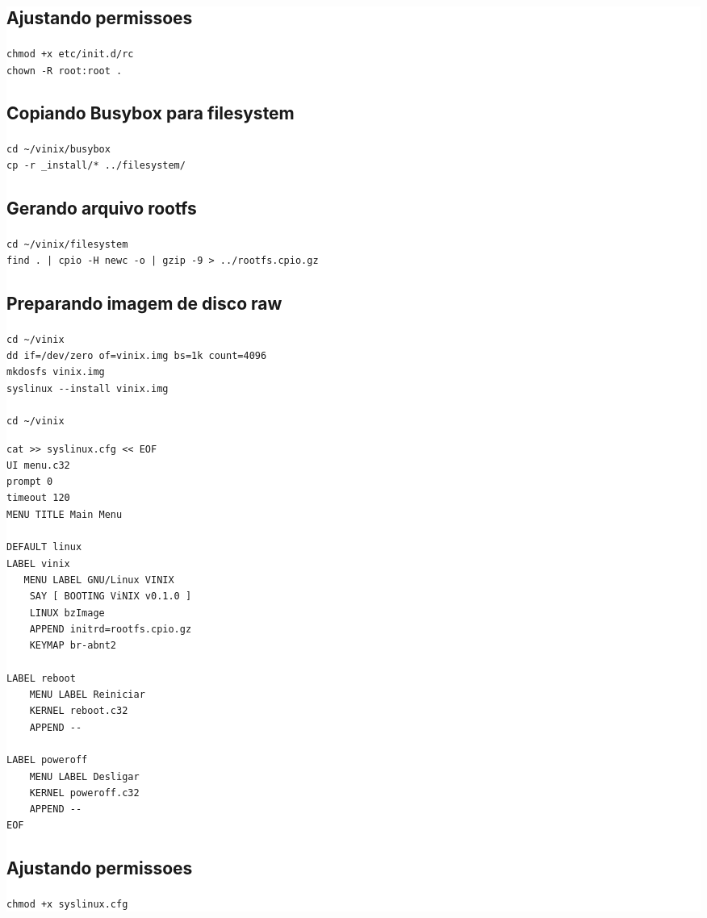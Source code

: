 ## Ajustando permissoes
	chmod +x etc/init.d/rc
	chown -R root:root .

## Copiando Busybox para filesystem
	cd ~/vinix/busybox
	cp -r _install/* ../filesystem/

## Gerando arquivo rootfs
	cd ~/vinix/filesystem
	find . | cpio -H newc -o | gzip -9 > ../rootfs.cpio.gz

## Preparando imagem de disco raw
	cd ~/vinix
	dd if=/dev/zero of=vinix.img bs=1k count=4096
	mkdosfs vinix.img
	syslinux --install vinix.img

	cd ~/vinix

```
cat >> syslinux.cfg << EOF
UI menu.c32
prompt 0
timeout 120
MENU TITLE Main Menu

DEFAULT linux
LABEL vinix
   MENU LABEL GNU/Linux VINIX
	SAY [ BOOTING ViNIX v0.1.0 ]
	LINUX bzImage
	APPEND initrd=rootfs.cpio.gz
	KEYMAP br-abnt2

LABEL reboot
	MENU LABEL Reiniciar
	KERNEL reboot.c32
	APPEND --

LABEL poweroff
	MENU LABEL Desligar
	KERNEL poweroff.c32
	APPEND --
EOF
```

## Ajustando permissoes
	chmod +x syslinux.cfg
